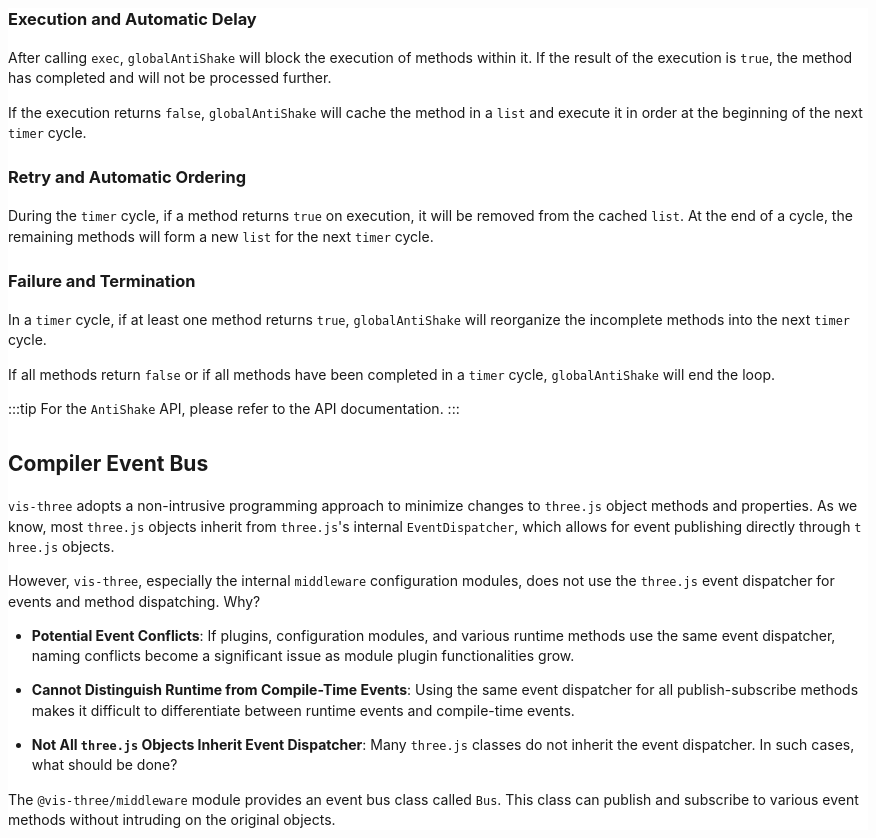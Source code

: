 ### Execution and Automatic Delay

After calling `exec`, `globalAntiShake` will block the execution of methods within it. If the result of the execution
is `true`, the method has completed and will not be processed further.

If the execution returns `false`, `globalAntiShake` will cache the method in a `list` and execute it in order at the
beginning of the next `timer` cycle.

### Retry and Automatic Ordering

During the `timer` cycle, if a method returns `true` on execution, it will be removed from the cached `list`. At the end
of a cycle, the remaining methods will form a new `list` for the next `timer` cycle.

### Failure and Termination

In a `timer` cycle, if at least one method returns `true`, `globalAntiShake` will reorganize the incomplete methods into
the next `timer` cycle.

If all methods return `false` or if all methods have been completed in a `timer` cycle, `globalAntiShake` will end the
loop.

:::tip
For the `AntiShake` API, please refer to the API documentation.
:::

## Compiler Event Bus

`vis-three` adopts a non-intrusive programming approach to minimize changes to `three.js` object methods and properties.
As we know, most `three.js` objects inherit from `three.js`'s internal `EventDispatcher`, which allows for event
publishing directly through `three.js` objects.

However, `vis-three`, especially the internal `middleware` configuration modules, does not use the `three.js` event
dispatcher for events and method dispatching. Why?

- **Potential Event Conflicts**: If plugins, configuration modules, and various runtime methods use the same event
  dispatcher, naming conflicts become a significant issue as module plugin functionalities grow.

- **Cannot Distinguish Runtime from Compile-Time Events**: Using the same event dispatcher for all publish-subscribe
  methods makes it difficult to differentiate between runtime events and compile-time events.

- **Not All `three.js` Objects Inherit Event Dispatcher**: Many `three.js` classes do not inherit the event dispatcher.
  In such cases, what should be done?

The `@vis-three/middleware` module provides an event bus class called `Bus`. This class can publish and subscribe to
various event methods without intruding on the original objects.
